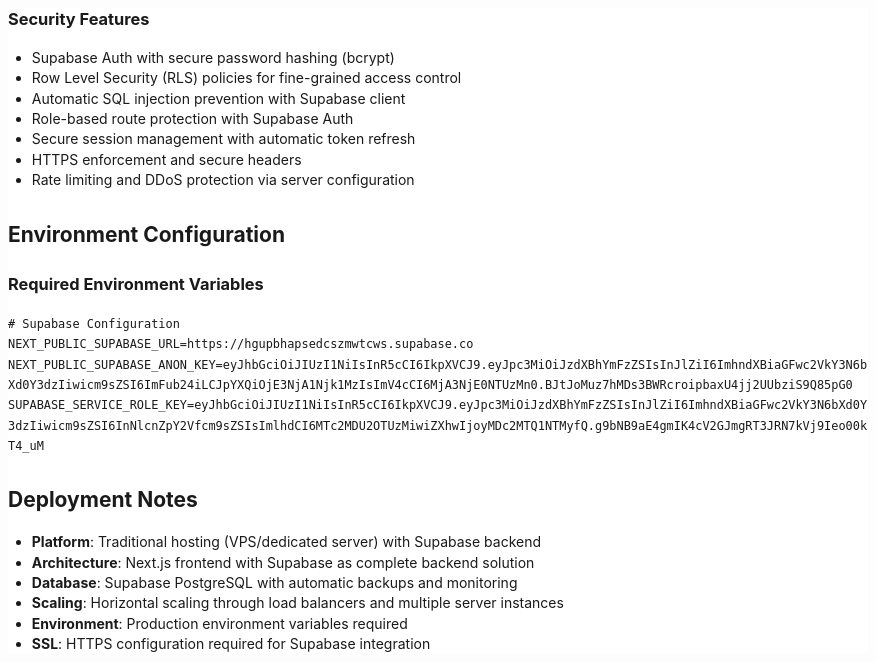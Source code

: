 ### Security Features
- Supabase Auth with secure password hashing (bcrypt)
- Row Level Security (RLS) policies for fine-grained access control
- Automatic SQL injection prevention with Supabase client
- Role-based route protection with Supabase Auth
- Secure session management with automatic token refresh
- HTTPS enforcement and secure headers
- Rate limiting and DDoS protection via server configuration

## Environment Configuration

### Required Environment Variables
```env
# Supabase Configuration
NEXT_PUBLIC_SUPABASE_URL=https://hgupbhapsedcszmwtcws.supabase.co
NEXT_PUBLIC_SUPABASE_ANON_KEY=eyJhbGciOiJIUzI1NiIsInR5cCI6IkpXVCJ9.eyJpc3MiOiJzdXBhYmFzZSIsInJlZiI6ImhndXBiaGFwc2VkY3N6bXd0Y3dzIiwicm9sZSI6ImFub24iLCJpYXQiOjE3NjA1Njk1MzIsImV4cCI6MjA3NjE0NTUzMn0.BJtJoMuz7hMDs3BWRcroipbaxU4jj2UUbziS9Q85pG0
SUPABASE_SERVICE_ROLE_KEY=eyJhbGciOiJIUzI1NiIsInR5cCI6IkpXVCJ9.eyJpc3MiOiJzdXBhYmFzZSIsInJlZiI6ImhndXBiaGFwc2VkY3N6bXd0Y3dzIiwicm9sZSI6InNlcnZpY2Vfcm9sZSIsImlhdCI6MTc2MDU2OTUzMiwiZXhwIjoyMDc2MTQ1NTMyfQ.g9bNB9aE4gmIK4cV2GJmgRT3JRN7kVj9Ieo00kT4_uM
```

## Deployment Notes

- **Platform**: Traditional hosting (VPS/dedicated server) with Supabase backend
- **Architecture**: Next.js frontend with Supabase as complete backend solution
- **Database**: Supabase PostgreSQL with automatic backups and monitoring
- **Scaling**: Horizontal scaling through load balancers and multiple server instances
- **Environment**: Production environment variables required
- **SSL**: HTTPS configuration required for Supabase integration